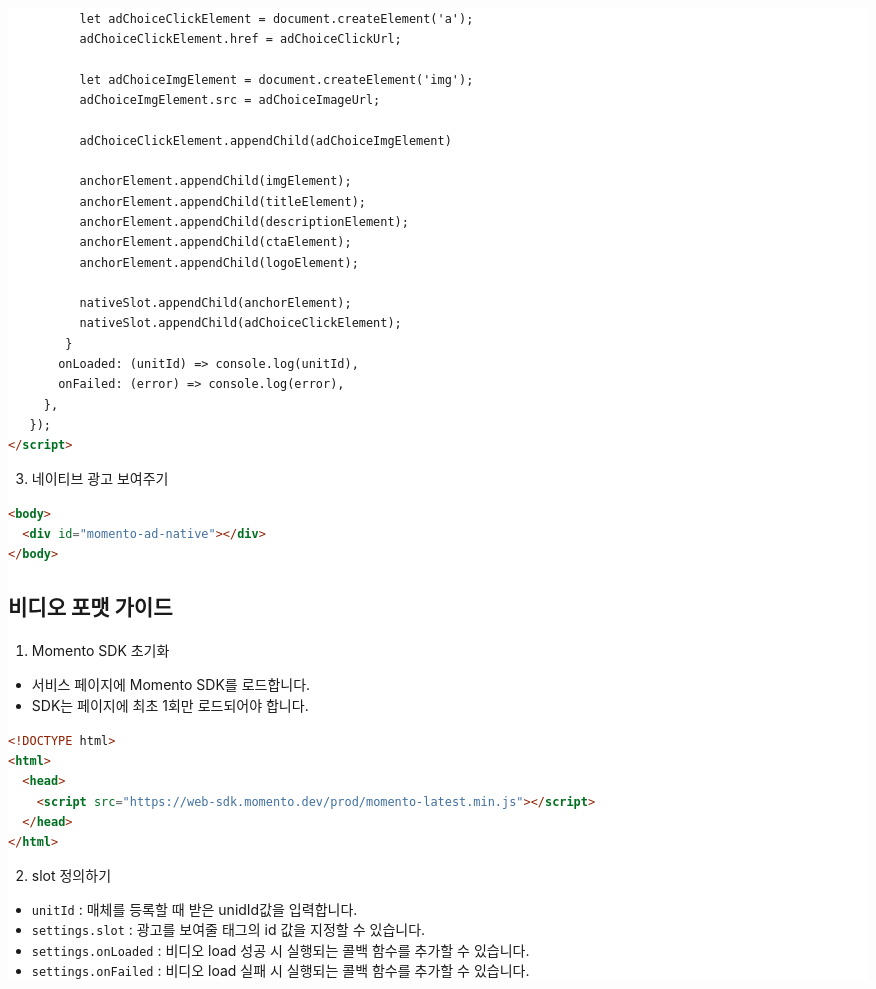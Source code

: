 ```html
          let adChoiceClickElement = document.createElement('a');
          adChoiceClickElement.href = adChoiceClickUrl;

          let adChoiceImgElement = document.createElement('img');
          adChoiceImgElement.src = adChoiceImageUrl;

          adChoiceClickElement.appendChild(adChoiceImgElement)

          anchorElement.appendChild(imgElement);
          anchorElement.appendChild(titleElement);
          anchorElement.appendChild(descriptionElement);
          anchorElement.appendChild(ctaElement);
          anchorElement.appendChild(logoElement);

          nativeSlot.appendChild(anchorElement);
          nativeSlot.appendChild(adChoiceClickElement);
        }
       onLoaded: (unitId) => console.log(unitId),
       onFailed: (error) => console.log(error),
     },
   });
</script>
```

3. 네이티브 광고 보여주기

```html
<body>
  <div id="momento-ad-native"></div>
</body>
```



## 비디오 포맷 가이드

1. Momento SDK 초기화

- 서비스 페이지에 Momento SDK를 로드합니다.
- SDK는 페이지에 최초 1회만 로드되어야 합니다.

```html
<!DOCTYPE html>
<html>
  <head>
    <script src="https://web-sdk.momento.dev/prod/momento-latest.min.js"></script>
  </head>
</html>
```

2. slot 정의하기

- `unitId` : 매체를 등록할 때 받은 unidId값을 입력합니다.
- `settings.slot` : 광고를 보여줄 태그의 id 값을 지정할 수 있습니다.
- `settings.onLoaded` : 비디오 load 성공 시 실행되는 콜백 함수를 추가할 수 있습니다.
- `settings.onFailed` : 비디오 load 실패 시 실행되는 콜백 함수를 추가할 수 있습니다.

